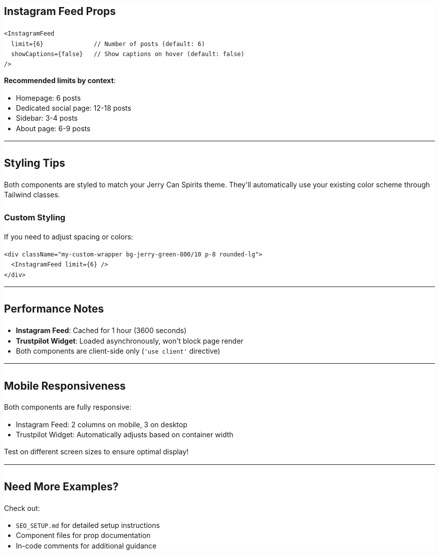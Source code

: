 
## Instagram Feed Props

```tsx
<InstagramFeed
  limit={6}              // Number of posts (default: 6)
  showCaptions={false}   // Show captions on hover (default: false)
/>
```

**Recommended limits by context**:
- Homepage: 6 posts
- Dedicated social page: 12-18 posts
- Sidebar: 3-4 posts
- About page: 6-9 posts

---

## Styling Tips

Both components are styled to match your Jerry Can Spirits theme. They'll automatically use your existing color scheme through Tailwind classes.

### Custom Styling

If you need to adjust spacing or colors:

```tsx
<div className="my-custom-wrapper bg-jerry-green-800/10 p-8 rounded-lg">
  <InstagramFeed limit={6} />
</div>
```

---

## Performance Notes

- **Instagram Feed**: Cached for 1 hour (3600 seconds)
- **Trustpilot Widget**: Loaded asynchronously, won't block page render
- Both components are client-side only (`'use client'` directive)

---

## Mobile Responsiveness

Both components are fully responsive:
- Instagram Feed: 2 columns on mobile, 3 on desktop
- Trustpilot Widget: Automatically adjusts based on container width

Test on different screen sizes to ensure optimal display!

---

## Need More Examples?

Check out:
- `SEO_SETUP.md` for detailed setup instructions
- Component files for prop documentation
- In-code comments for additional guidance
